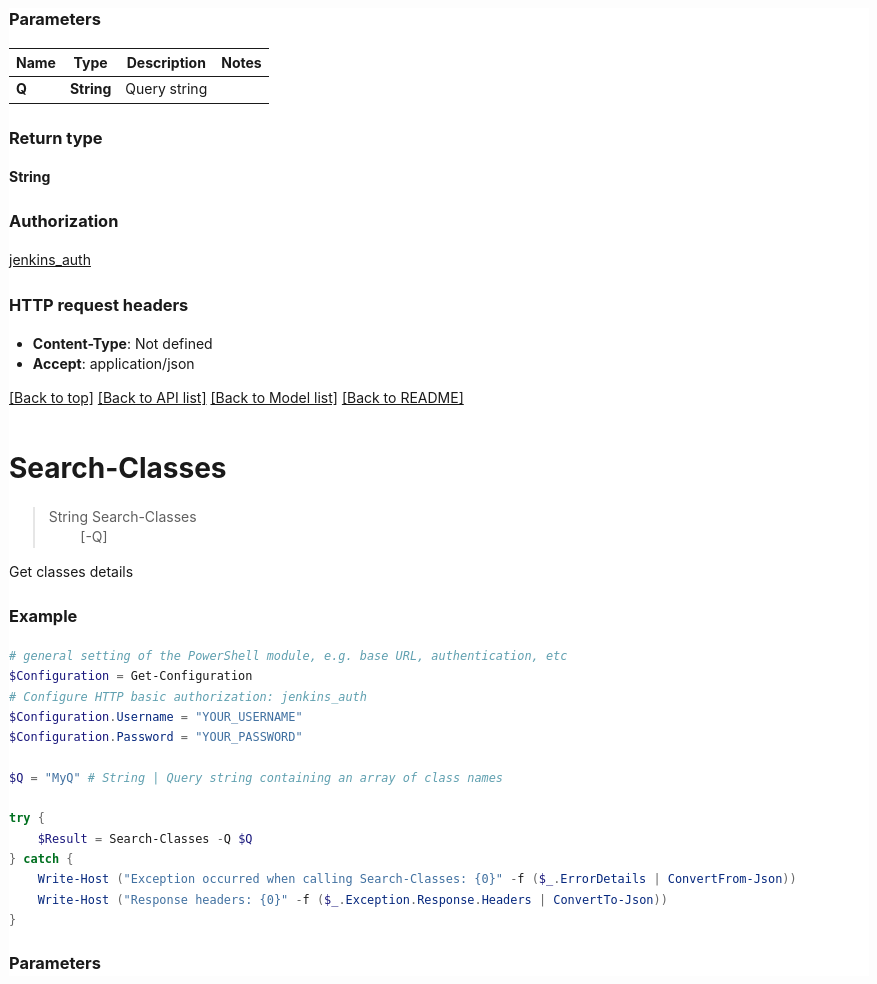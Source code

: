 ### Parameters

Name | Type | Description  | Notes
------------- | ------------- | ------------- | -------------
 **Q** | **String**| Query string | 

### Return type

**String**

### Authorization

[jenkins_auth](../README.md#jenkins_auth)

### HTTP request headers

 - **Content-Type**: Not defined
 - **Accept**: application/json

[[Back to top]](#) [[Back to API list]](../README.md#documentation-for-api-endpoints) [[Back to Model list]](../README.md#documentation-for-models) [[Back to README]](../README.md)

<a name="Search-Classes"></a>
# **Search-Classes**
> String Search-Classes<br>
> &nbsp;&nbsp;&nbsp;&nbsp;&nbsp;&nbsp;&nbsp;&nbsp;[-Q] <String><br>



Get classes details

### Example
```powershell
# general setting of the PowerShell module, e.g. base URL, authentication, etc
$Configuration = Get-Configuration
# Configure HTTP basic authorization: jenkins_auth
$Configuration.Username = "YOUR_USERNAME"
$Configuration.Password = "YOUR_PASSWORD"

$Q = "MyQ" # String | Query string containing an array of class names

try {
    $Result = Search-Classes -Q $Q
} catch {
    Write-Host ("Exception occurred when calling Search-Classes: {0}" -f ($_.ErrorDetails | ConvertFrom-Json))
    Write-Host ("Response headers: {0}" -f ($_.Exception.Response.Headers | ConvertTo-Json))
}
```

### Parameters

